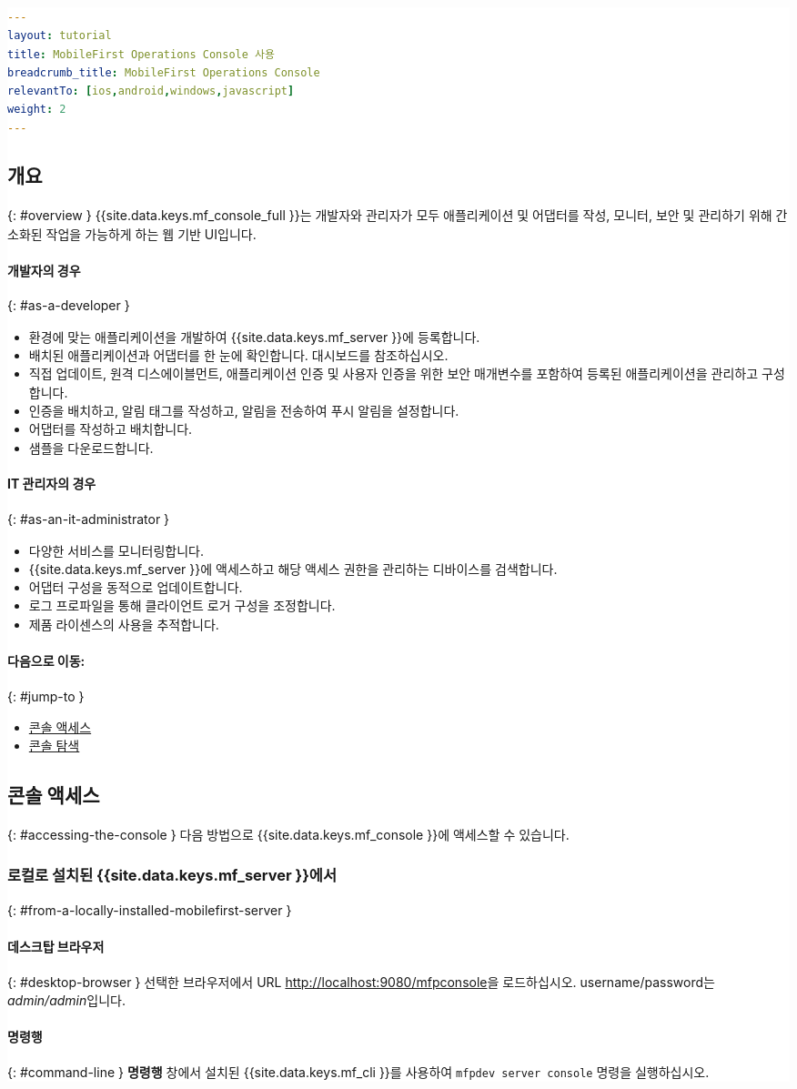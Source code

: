 ```yaml
---
layout: tutorial
title: MobileFirst Operations Console 사용
breadcrumb_title: MobileFirst Operations Console
relevantTo: [ios,android,windows,javascript]
weight: 2
---
```


## 개요
{: #overview }
{{site.data.keys.mf_console_full }}는 개발자와 관리자가 모두 애플리케이션 및 어댑터를 작성, 모니터, 보안 및 관리하기 위해 간소화된 작업을 가능하게 하는 웹 기반 UI입니다.

#### 개발자의 경우
{: #as-a-developer }
* 환경에 맞는 애플리케이션을 개발하여 {{site.data.keys.mf_server }}에 등록합니다. 
* 배치된 애플리케이션과 어댑터를 한 눈에 확인합니다. 대시보드를 참조하십시오.
* 직접 업데이트, 원격 디스에이블먼트, 애플리케이션 인증 및 사용자 인증을 위한 보안 매개변수를 포함하여 등록된 애플리케이션을 관리하고 구성합니다. 
* 인증을 배치하고, 알림 태그를 작성하고, 알림을 전송하여 푸시 알림을 설정합니다.
* 어댑터를 작성하고 배치합니다. 
* 샘플을 다운로드합니다. 

#### IT 관리자의 경우
{: #as-an-it-administrator }
* 다양한 서비스를 모니터링합니다.
* {{site.data.keys.mf_server }}에 액세스하고 해당 액세스 권한을 관리하는 디바이스를 검색합니다. 
* 어댑터 구성을 동적으로 업데이트합니다. 
* 로그 프로파일을 통해 클라이언트 로거 구성을 조정합니다.
* 제품 라이센스의 사용을 추적합니다.

#### 다음으로 이동:
{: #jump-to }
* [콘솔 액세스](#accessing-the-console)
* [콘솔 탐색](#navigating-the-console)

## 콘솔 액세스
{: #accessing-the-console }
다음 방법으로 {{site.data.keys.mf_console }}에 액세스할 수 있습니다.

### 로컬로 설치된 {{site.data.keys.mf_server }}에서
{: #from-a-locally-installed-mobilefirst-server }
#### 데스크탑 브라우저
{: #desktop-browser }
선택한 브라우저에서 URL [http://localhost:9080/mfpconsole](http://localhost:9080/mfpconsole)을 로드하십시오. username/password는 *admin/admin*입니다.

#### 명령행
{: #command-line }
**명령행** 창에서 설치된 {{site.data.keys.mf_cli }}를 사용하여 `mfpdev server console` 명령을 실행하십시오.
